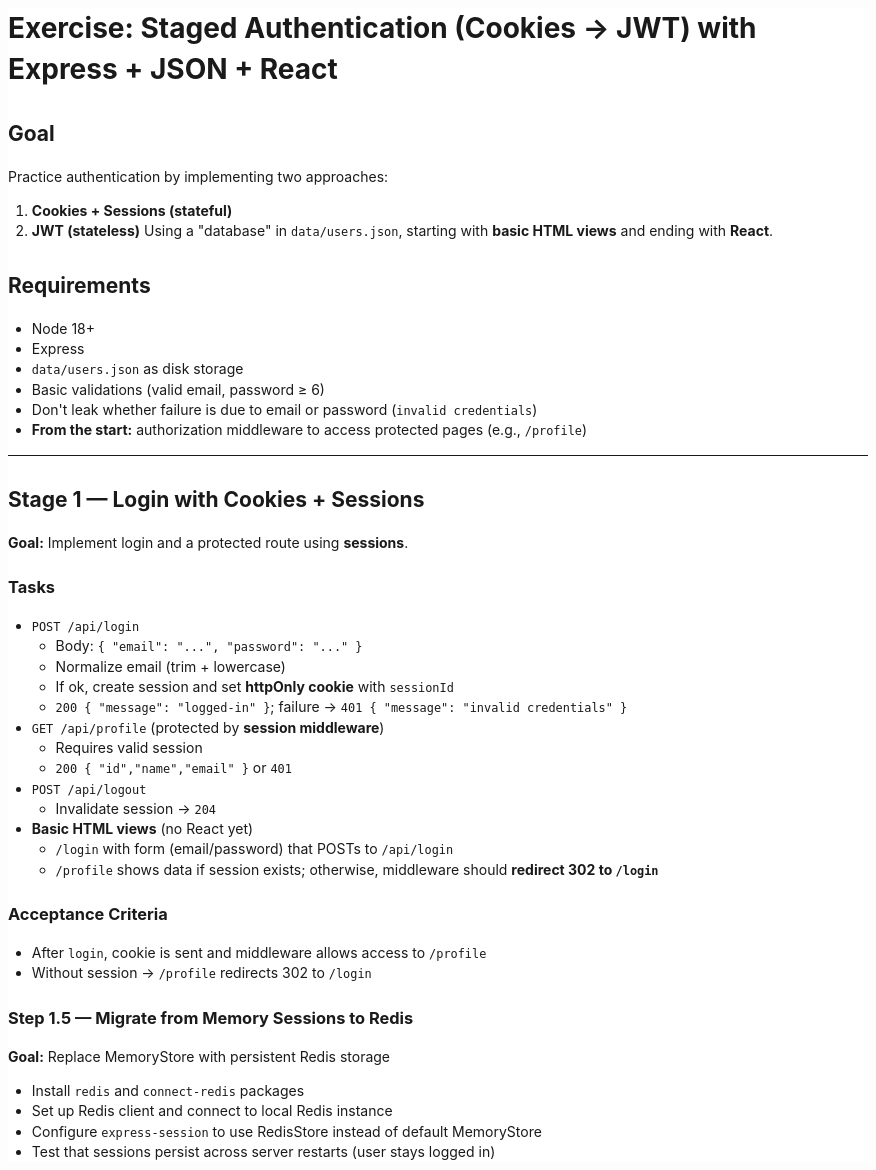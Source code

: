 # Exercise: Staged Authentication (Cookies → JWT) with Express + JSON + React

## Goal
Practice authentication by implementing two approaches:
1) **Cookies + Sessions (stateful)**
2) **JWT (stateless)**
Using a "database" in `data/users.json`, starting with **basic HTML views** and ending with **React**.

## Requirements
- Node 18+
- Express
- `data/users.json` as disk storage
- Basic validations (valid email, password ≥ 6)
- Don't leak whether failure is due to email or password (`invalid credentials`)
- **From the start:** authorization middleware to access protected pages (e.g., `/profile`)

---

## Stage 1 — Login with **Cookies + Sessions**
**Goal:** Implement login and a protected route using **sessions**.

### Tasks
- `POST /api/login`  
  - Body: `{ "email": "...", "password": "..." }`  
  - Normalize email (trim + lowercase)  
  - If ok, create session and set **httpOnly cookie** with `sessionId`  
  - `200 { "message": "logged-in" }`; failure → `401 { "message": "invalid credentials" }`
- `GET /api/profile` (protected by **session middleware**)  
  - Requires valid session  
  - `200 { "id","name","email" }` or `401`
- `POST /api/logout`  
  - Invalidate session → `204`
- **Basic HTML views** (no React yet)
  - `/login` with form (email/password) that POSTs to `/api/login`
  - `/profile` shows data if session exists; otherwise, middleware should **redirect 302 to `/login`**

### Acceptance Criteria
- After `login`, cookie is sent and middleware allows access to `/profile`
- Without session → `/profile` redirects 302 to `/login`

### Step 1.5 — Migrate from Memory Sessions to Redis
**Goal:** Replace MemoryStore with persistent Redis storage

- Install `redis` and `connect-redis` packages
- Set up Redis client and connect to local Redis instance
- Configure `express-session` to use RedisStore instead of default MemoryStore
- Test that sessions persist across server restarts (user stays logged in)
